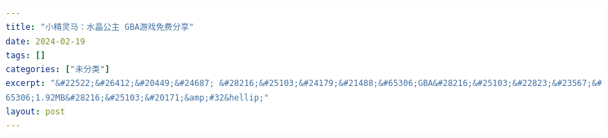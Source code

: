 ```yaml
---
title: "小精灵马：水晶公主 GBA游戏免费分享"
date: 2024-02-19
tags: []
categories: ["未分类"]
excerpt: "&#22522;&#26412;&#20449;&#24687; &#28216;&#25103;&#24179;&#21488;&#65306;GBA&#28216;&#25103;&#22823;&#23567;&#65306;1.92MB&#28216;&#25103;&#20171;&amp;#32&hellip;"
layout: post
---
```


